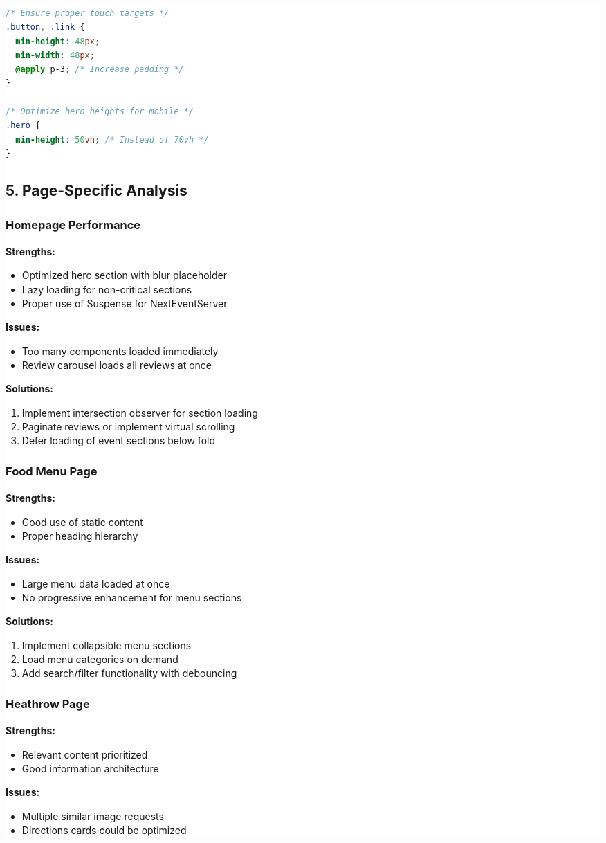 ```css
/* Ensure proper touch targets */
.button, .link {
  min-height: 48px;
  min-width: 48px;
  @apply p-3; /* Increase padding */
}

/* Optimize hero heights for mobile */
.hero {
  min-height: 50vh; /* Instead of 70vh */
}
```

## 5. Page-Specific Analysis

### Homepage Performance
**Strengths:**
- Optimized hero section with blur placeholder
- Lazy loading for non-critical sections
- Proper use of Suspense for NextEventServer

**Issues:**
- Too many components loaded immediately
- Review carousel loads all reviews at once

**Solutions:**
1. Implement intersection observer for section loading
2. Paginate reviews or implement virtual scrolling
3. Defer loading of event sections below fold

### Food Menu Page
**Strengths:**
- Good use of static content
- Proper heading hierarchy

**Issues:**
- Large menu data loaded at once
- No progressive enhancement for menu sections

**Solutions:**
1. Implement collapsible menu sections
2. Load menu categories on demand
3. Add search/filter functionality with debouncing

### Heathrow Page
**Strengths:**
- Relevant content prioritized
- Good information architecture

**Issues:**
- Multiple similar image requests
- Directions cards could be optimized
